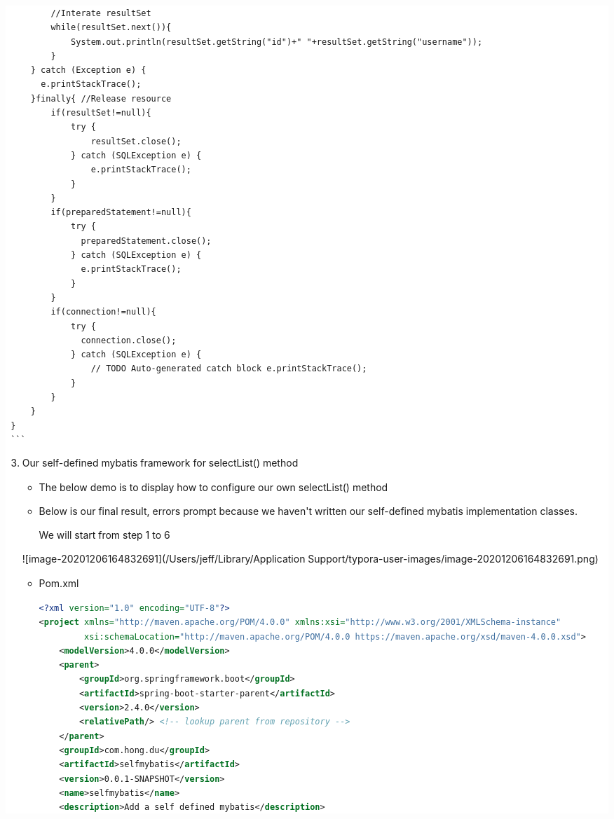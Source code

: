             //Interate resultSet
             while(resultSet.next()){
                 System.out.println(resultSet.getString("id")+" "+resultSet.getString("username"));
             }
         } catch (Exception e) { 
           e.printStackTrace();
         }finally{ //Release resource
             if(resultSet!=null){ 
                 try {
                     resultSet.close();
                 } catch (SQLException e) {
                     e.printStackTrace(); 
                 }
             }   
             if(preparedStatement!=null){
                 try { 
                   preparedStatement.close();
                 } catch (SQLException e) {
                   e.printStackTrace();
                 }
             } 
             if(connection!=null){
                 try { 
                   connection.close();
                 } catch (SQLException e) {
                     // TODO Auto-generated catch block e.printStackTrace();
                 } 
             }
         }
     }
     ```

3. Our self-defined mybatis framework for selectList() method

   - The below demo is to display how to configure our own selectList() method

   - Below is our final result, errors prompt because we haven't written our self-defined mybatis implementation classes.

     We will start from step 1 to 6

   ![image-20201206164832691](/Users/jeff/Library/Application Support/typora-user-images/image-20201206164832691.png)

   - Pom.xml

     ```xml
     <?xml version="1.0" encoding="UTF-8"?>
     <project xmlns="http://maven.apache.org/POM/4.0.0" xmlns:xsi="http://www.w3.org/2001/XMLSchema-instance"
              xsi:schemaLocation="http://maven.apache.org/POM/4.0.0 https://maven.apache.org/xsd/maven-4.0.0.xsd">
         <modelVersion>4.0.0</modelVersion>
         <parent>
             <groupId>org.springframework.boot</groupId>
             <artifactId>spring-boot-starter-parent</artifactId>
             <version>2.4.0</version>
             <relativePath/> <!-- lookup parent from repository -->
         </parent>
         <groupId>com.hong.du</groupId>
         <artifactId>selfmybatis</artifactId>
         <version>0.0.1-SNAPSHOT</version>
         <name>selfmybatis</name>
         <description>Add a self defined mybatis</description>
     